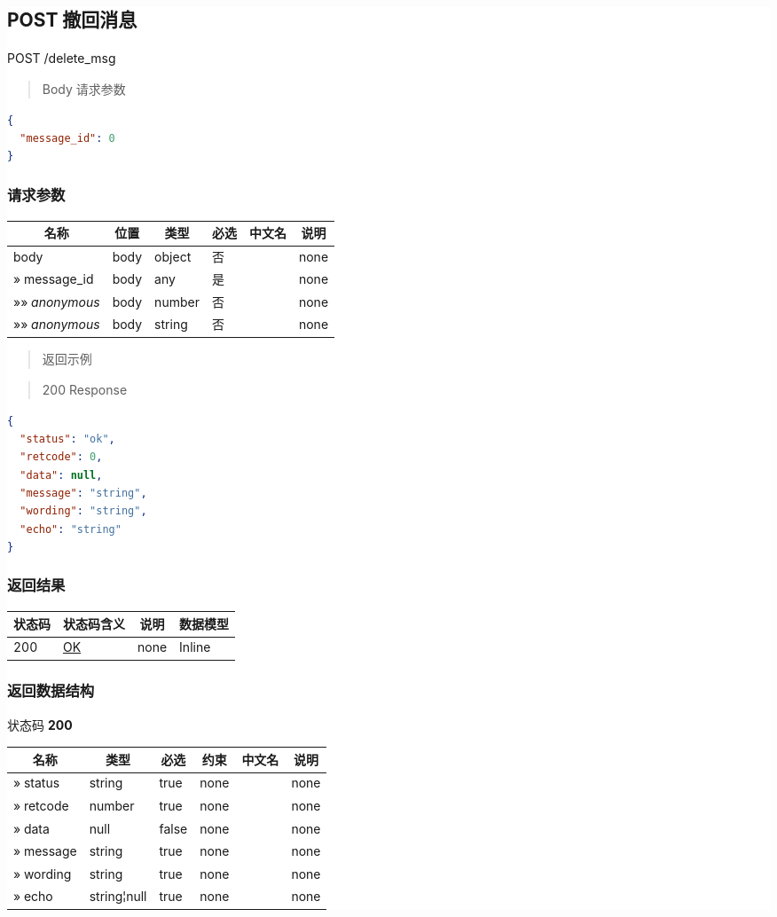 ## POST 撤回消息

POST /delete_msg

> Body 请求参数

```json
{
  "message_id": 0
}
```

### 请求参数

|名称|位置|类型|必选|中文名|说明|
|---|---|---|---|---|---|
|body|body|object| 否 ||none|
|» message_id|body|any| 是 ||none|
|»» *anonymous*|body|number| 否 ||none|
|»» *anonymous*|body|string| 否 ||none|

> 返回示例

> 200 Response

```json
{
  "status": "ok",
  "retcode": 0,
  "data": null,
  "message": "string",
  "wording": "string",
  "echo": "string"
}
```

### 返回结果

|状态码|状态码含义|说明|数据模型|
|---|---|---|---|
|200|[OK](https://tools.ietf.org/html/rfc7231#section-6.3.1)|none|Inline|

### 返回数据结构

状态码 **200**

|名称|类型|必选|约束|中文名|说明|
|---|---|---|---|---|---|
|» status|string|true|none||none|
|» retcode|number|true|none||none|
|» data|null|false|none||none|
|» message|string|true|none||none|
|» wording|string|true|none||none|
|» echo|string¦null|true|none||none|
